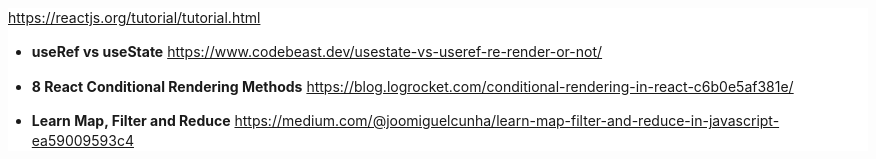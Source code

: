   <https://reactjs.org/tutorial/tutorial.html>

- **useRef vs useState**
  <https://www.codebeast.dev/usestate-vs-useref-re-render-or-not/>

- **8 React Conditional Rendering Methods**
  <https://blog.logrocket.com/conditional-rendering-in-react-c6b0e5af381e/>

- **Learn Map, Filter and Reduce**
  <https://medium.com/@joomiguelcunha/learn-map-filter-and-reduce-in-javascript-ea59009593c4>
